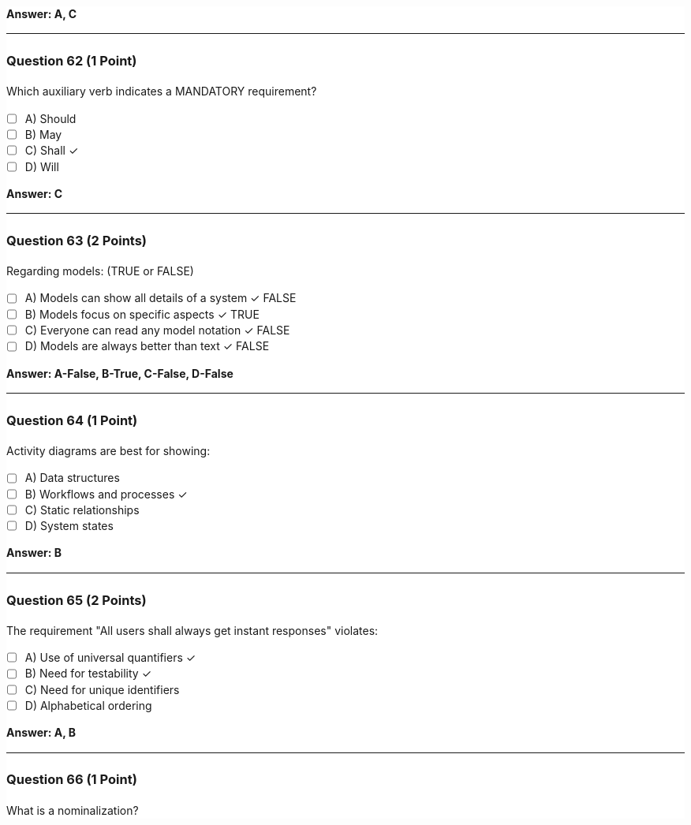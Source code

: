 **Answer: A, C**

---

### Question 62 (1 Point)
Which auxiliary verb indicates a MANDATORY requirement?

- [ ] A) Should
- [ ] B) May
- [ ] C) Shall ✓
- [ ] D) Will

**Answer: C**

---

### Question 63 (2 Points)
Regarding models: (TRUE or FALSE)

- [ ] A) Models can show all details of a system ✓ FALSE
- [ ] B) Models focus on specific aspects ✓ TRUE
- [ ] C) Everyone can read any model notation ✓ FALSE
- [ ] D) Models are always better than text ✓ FALSE

**Answer: A-False, B-True, C-False, D-False**

---

### Question 64 (1 Point)
Activity diagrams are best for showing:

- [ ] A) Data structures
- [ ] B) Workflows and processes ✓
- [ ] C) Static relationships
- [ ] D) System states

**Answer: B**

---

### Question 65 (2 Points)
The requirement "All users shall always get instant responses" violates:

- [ ] A) Use of universal quantifiers ✓
- [ ] B) Need for testability ✓
- [ ] C) Need for unique identifiers
- [ ] D) Alphabetical ordering

**Answer: A, B**

---

### Question 66 (1 Point)
What is a nominalization?
